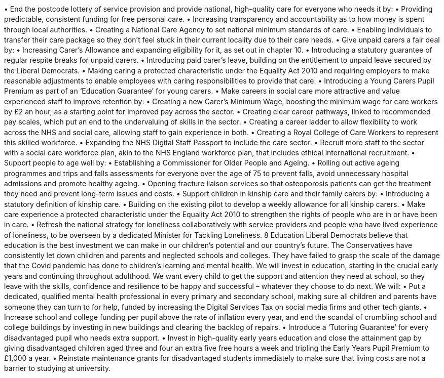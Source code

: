 • 	End the postcode lottery of service provision and provide national, high-quality care for everyone who needs it by:
•	Providing predictable, consistent funding for free personal care.
•	Increasing transparency and accountability as to how money is spent through local authorities.
•	Creating a National Care Agency to set national minimum standards of care.
•	Enabling individuals to transfer their care package so they don’t feel stuck in their current locality due to their care needs.
• 	Give unpaid carers a fair deal by:
•	Increasing Carer’s Allowance and expanding eligibility for it, as set out in chapter 10.
•	Introducing a statutory guarantee of regular respite breaks for unpaid carers.
•	Introducing paid carer’s leave, building on the entitlement to unpaid leave secured by the Liberal Democrats.
•	Making caring a protected characteristic under the Equality Act 2010 and requiring employers to make reasonable adjustments to enable employees with caring responsibilities to provide that care.
•	Introducing a Young Carers Pupil Premium as part of an ‘Education Guarantee’ for young carers.
• 	Make careers in social care more attractive and value experienced staff to improve retention by:
•	Creating a new Carer’s Minimum Wage, boosting the minimum wage for care workers by £2 an hour, as a starting point for improved pay across the sector.
•	Creating clear career pathways, linked to recommended pay scales, which put an end to the undervaluing of skills in the sector.
•	Creating a career ladder to allow flexibility to work across the NHS and social care, allowing staff to gain experience in both.
•	Creating a Royal College of Care Workers to represent this skilled workforce.
•	Expanding the NHS Digital Staff Passport to include the care sector.
• 	Recruit more staff to the sector with a social care workforce plan, akin to the NHS England workforce plan, that includes ethical international recruitment.
• 	Support people to age well by:
•	Establishing a Commissioner for Older People and Ageing.
•	Rolling out active ageing programmes and trips and falls assessments for everyone over the age of 75 to prevent falls, avoid unnecessary hospital admissions and promote healthy ageing.
•	Opening fracture liaison services so that osteoporosis patients can get the treatment they need and prevent long-term issues and costs.
• 	Support children in kinship care and their family carers by:
•	Introducing a statutory definition of kinship care.
•	Building on the existing pilot to develop a weekly allowance for all kinship carers.
• 	Make care experience a protected characteristic under the Equality Act 2010 to strengthen the rights of people who are in or have been in care.
• 	Refresh the national strategy for loneliness collaboratively with service providers and people who have lived experience of loneliness, to be overseen by a dedicated Minister for Tackling Loneliness.
8 Education
Liberal Democrats believe that education is the best investment we can make in our children’s potential and our country’s future.
The Conservatives have consistently let down children and parents and neglected schools and colleges. They have failed to grasp the scale of the damage that the Covid pandemic has done to children’s learning and mental health.
We will invest in education, starting in the crucial early years and continuing throughout adulthood. We want every child to get the support and attention they need at school, so they leave with the skills, confidence and resilience to be happy and successful – whatever they choose to do next.
We will:
• 	Put a dedicated, qualified mental health professional in every primary and secondary school, making sure all children and parents have someone they can turn to for help, funded by increasing the Digital Services Tax on social media firms and other tech giants.
• 	Increase school and college funding per pupil above the rate of inflation every year, and end the scandal of crumbling school and college buildings by investing in new buildings and clearing the backlog of repairs.
• 	Introduce a ‘Tutoring Guarantee’ for every disadvantaged pupil who needs extra support.
• 	Invest in high-quality early years education and close the attainment gap by giving disadvantaged children aged three and four an extra five free hours a week and tripling the Early Years Pupil Premium to £1,000 a year.
• 	Reinstate maintenance grants for disadvantaged students immediately to make sure that living costs are not a barrier to studying at university.